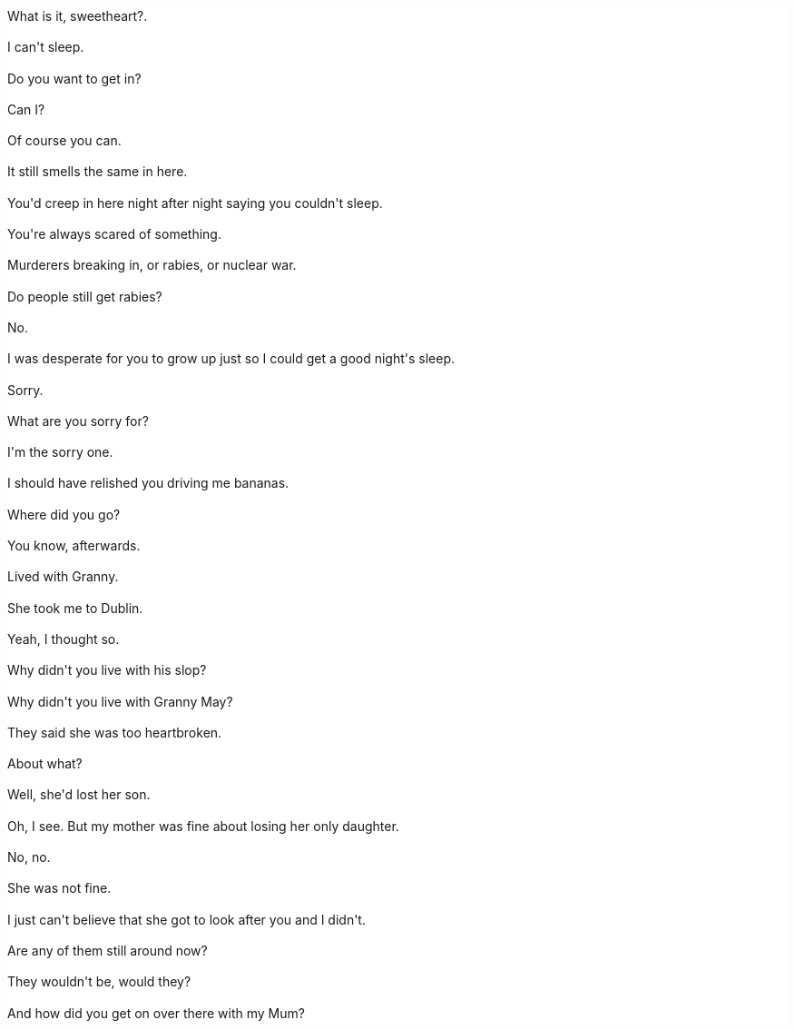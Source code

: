 What is it, sweetheart?.

I can't sleep.

Do you want to get in?

Can I?

Of course you can.

It still smells the same in here.

You'd creep in here night after night saying you couldn't sleep.

You're always scared of something.

Murderers breaking in, or rabies, or nuclear war.

Do people still get rabies?

No.

I was desperate for you to grow up just so I could get a good night's sleep.

Sorry.

What are you sorry for?

I'm the sorry one.

I should have relished you driving me bananas.

Where did you go?

You know, afterwards.

Lived with Granny.

She took me to Dublin.

Yeah, I thought so.

Why didn't you live with his slop?

Why didn't you live with Granny May?

They said she was too heartbroken.

About what?

Well, she'd lost her son.

Oh, I see. But my mother was fine about losing her only daughter.

No, no.

She was not fine.

I just can't believe that she got to look after you and I didn't.

Are any of them still around now?

They wouldn't be, would they?

And how did you get on over there with my Mum?
